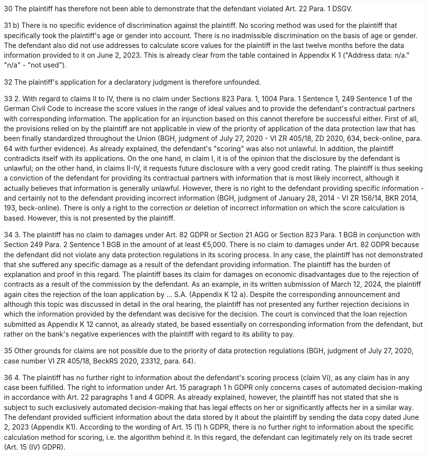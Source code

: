 30 The plaintiff has therefore not been able to demonstrate that the defendant violated Art. 22 Para. 1 DSGV.

31 b) There is no specific evidence of discrimination against the plaintiff. No scoring method was used for the plaintiff that specifically took the plaintiff's age or gender into account. There is no inadmissible discrimination on the basis of age or gender. The defendant also did not use addresses to calculate score values for the plaintiff in the last twelve months before the data information provided to it on June 2, 2023. This is already clear from the table contained in Appendix K 1 ("Address data: n/a." "n/a" - "not used").

32 The plaintiff's application for a declaratory judgment is therefore unfounded.

33 2. With regard to claims II to IV, there is no claim under Sections 823 Para. 1, 1004 Para. 1 Sentence 1, 249 Sentence 1 of the German Civil Code to increase the score values in the range of ideal values and to provide the defendant's contractual partners with corresponding information. The application for an injunction based on this cannot therefore be successful either. First of all, the provisions relied on by the plaintiff are not applicable in view of the priority of application of the data protection law that has been finally standardized throughout the Union (BGH, judgment of July 27, 2020 - VI ZR 405/18, ZD 2020, 634, beck-online, para. 64 with further evidence). As already explained, the defendant's "scoring" was also not unlawful. In addition, the plaintiff contradicts itself with its applications. On the one hand, in claim I, it is of the opinion that the disclosure by the defendant is unlawful; on the other hand, in claims II-IV, it requests future disclosure with a very good credit rating. The plaintiff is thus seeking a conviction of the defendant for providing its contractual partners with information that is most likely incorrect, although it actually believes that information is generally unlawful. However, there is no right to the defendant providing specific information - and certainly not to the defendant providing incorrect information (BGH, judgment of January 28, 2014 - VI ZR 156/14, BKR 2014, 193, beck-online). There is only a right to the correction or deletion of incorrect information on which the score calculation is based. However, this is not presented by the plaintiff.

34 3. The plaintiff has no claim to damages under Art. 82 GDPR or Section 21 AGG or Section 823 Para. 1 BGB in conjunction with Section 249 Para. 2 Sentence 1 BGB in the amount of at least €5,000. There is no claim to damages under Art. 82 GDPR because the defendant did not violate any data protection regulations in its scoring process. In any case, the plaintiff has not demonstrated that she suffered any specific damage as a result of the defendant providing information. The plaintiff has the burden of explanation and proof in this regard. The plaintiff bases its claim for damages on economic disadvantages due to the rejection of contracts as a result of the commission by the defendant. As an example, in its written submission of March 12, 2024, the plaintiff again cites the rejection of the loan application by ... S.A. (Appendix K 12 a). Despite the corresponding announcement and although this topic was discussed in detail in the oral hearing, the plaintiff has not presented any further rejection decisions in which the information provided by the defendant was decisive for the decision. The court is convinced that the loan rejection submitted as Appendix K 12 cannot, as already stated, be based essentially on corresponding information from the defendant, but rather on the bank's negative experiences with the plaintiff with regard to its ability to pay.

35 Other grounds for claims are not possible due to the priority of data protection regulations (BGH, judgment of July 27, 2020, case number VI ZR 405/18, BeckRS 2020, 23312, para. 64).

36 4. The plaintiff has no further right to information about the defendant's scoring process (claim Vi), as any claim has in any case been fulfilled. The right to information under Art. 15 paragraph 1 h GDPR only concerns cases of automated decision-making in accordance with Art. 22 paragraphs 1 and 4 GDPR. As already explained, however, the plaintiff has not stated that she is subject to such exclusively automated decision-making that has legal effects on her or significantly affects her in a similar way. The defendant provided sufficient information about the data stored by it about the plaintiff by sending the data copy dated June 2, 2023 (Appendix K1). According to the wording of Art. 15 (1) h GDPR, there is no further right to information about the specific calculation method for scoring, i.e. the algorithm behind it. In this regard, the defendant can legitimately rely on its trade secret (Art. 15 (IV) GDPR).
